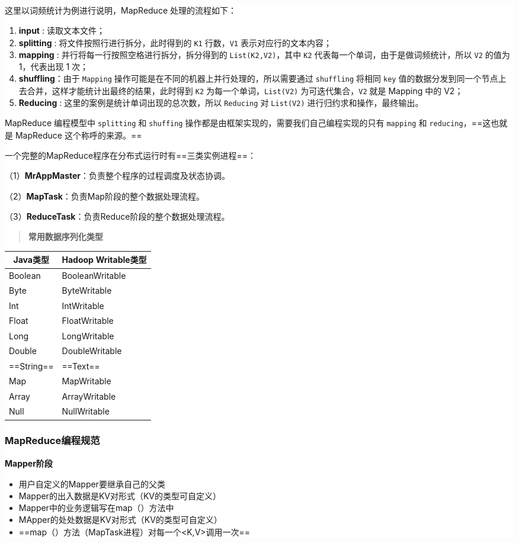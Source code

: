 这里以词频统计为例进行说明，MapReduce 处理的流程如下：

1. **input** : 读取文本文件；
2. **splitting** : 将文件按照行进行拆分，此时得到的 `K1` 行数，`V1` 表示对应行的文本内容；
3. **mapping** : 并行将每一行按照空格进行拆分，拆分得到的 `List(K2,V2)`，其中 `K2` 代表每一个单词，由于是做词频统计，所以 `V2` 的值为 1，代表出现 1 次；
4. **shuffling**：由于 `Mapping` 操作可能是在不同的机器上并行处理的，所以需要通过 `shuffling` 将相同 `key` 值的数据分发到同一个节点上去合并，这样才能统计出最终的结果，此时得到 `K2` 为每一个单词，`List(V2)` 为可迭代集合，`V2` 就是 Mapping 中的 V2；
5. **Reducing** : 这里的案例是统计单词出现的总次数，所以 `Reducing` 对 `List(V2)` 进行归约求和操作，最终输出。

MapReduce 编程模型中 `splitting` 和 `shuffing` 操作都是由框架实现的，需要我们自己编程实现的只有 `mapping` 和 `reducing`，==这也就是 MapReduce 这个称呼的来源。==

一个完整的MapReduce程序在分布式运行时有==三类实例进程==：

（1）**MrAppMaster**：负责整个程序的过程调度及状态协调。

（2）**MapTask**：负责Map阶段的整个数据处理流程。

（3）**ReduceTask**：负责Reduce阶段的整个数据处理流程。



> **常用数据序列化类型**

| **Java**类型 | Hadoop Writable类型 |
| ------------ | ------------------- |
| Boolean      | BooleanWritable     |
| Byte         | ByteWritable        |
| Int          | IntWritable         |
| Float        | FloatWritable       |
| Long         | LongWritable        |
| Double       | DoubleWritable      |
| ==String==   | ==Text==            |
| Map          | MapWritable         |
| Array        | ArrayWritable       |
| Null         | NullWritable        |



### MapReduce编程规范

**Mapper阶段**

+ 用户自定义的Mapper要继承自己的父类
+ Mapper的出入数据是KV对形式（KV的类型可自定义）
+ Mapper中的业务逻辑写在map（）方法中
+ MApper的处处数据是KV对形式（KV的类型可自定义）
+ ==map（）方法（MapTask进程）对每一个<K,V>调用一次==

